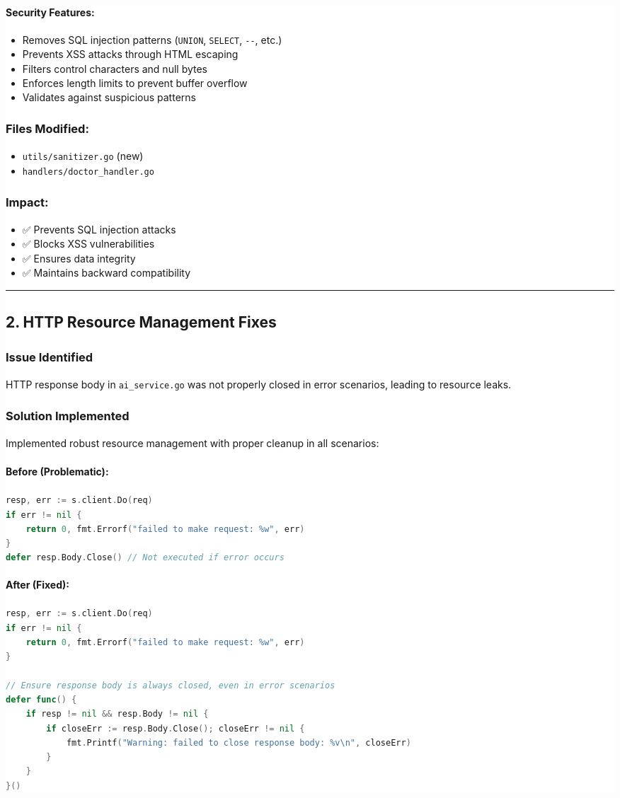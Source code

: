 #### Security Features:
- Removes SQL injection patterns (`UNION`, `SELECT`, `--`, etc.)
- Prevents XSS attacks through HTML escaping
- Filters control characters and null bytes
- Enforces length limits to prevent buffer overflow
- Validates against suspicious patterns

### **Files Modified:**
- `utils/sanitizer.go` (new)
- `handlers/doctor_handler.go`

### **Impact:**
- ✅ Prevents SQL injection attacks
- ✅ Blocks XSS vulnerabilities
- ✅ Ensures data integrity
- ✅ Maintains backward compatibility

---

## 2. HTTP Resource Management Fixes

### **Issue Identified**
HTTP response body in `ai_service.go` was not properly closed in error scenarios, leading to resource leaks.

### **Solution Implemented**
Implemented robust resource management with proper cleanup in all scenarios:

#### Before (Problematic):
```go
resp, err := s.client.Do(req)
if err != nil {
    return 0, fmt.Errorf("failed to make request: %w", err)
}
defer resp.Body.Close() // Not executed if error occurs
```

#### After (Fixed):
```go
resp, err := s.client.Do(req)
if err != nil {
    return 0, fmt.Errorf("failed to make request: %w", err)
}

// Ensure response body is always closed, even in error scenarios
defer func() {
    if resp != nil && resp.Body != nil {
        if closeErr := resp.Body.Close(); closeErr != nil {
            fmt.Printf("Warning: failed to close response body: %v\n", closeErr)
        }
    }
}()
```
